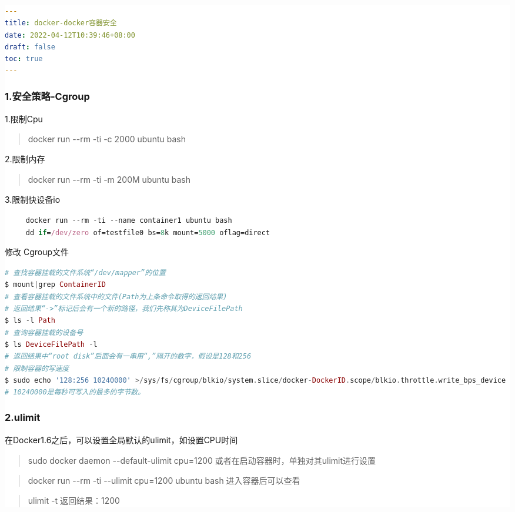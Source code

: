 ```yaml
---
title: docker-docker容器安全
date: 2022-04-12T10:39:46+08:00
draft: false
toc: true
---
```




### 1.安全策略-Cgroup

1.限制Cpu

> docker run --rm -ti -c 2000 ubuntu bash

2.限制内存

> docker run --rm -ti -m 200M ubuntu bash

3.限制快设备io

```nix
 	 docker run --rm -ti --name container1 ubuntu bash
 	 dd if=/dev/zero of=testfile0 bs=8k mount=5000 oflag=direct
```

修改 Cgroup文件

```elixir
# 查找容器挂载的文件系统“/dev/mapper”的位置
$ mount|grep ContainerID
# 查看容器挂载的文件系统中的文件(Path为上条命令取得的返回结果)
# 返回结果“->”标记后会有一个新的路径，我们先称其为DeviceFilePath
$ ls -l Path
# 查询容器挂载的设备号
$ ls DeviceFilePath -l
# 返回结果中“root disk”后面会有一串用“,”隔开的数字，假设是128和256
# 限制容器的写速度
$ sudo echo '128:256 10240000' >/sys/fs/cgroup/blkio/system.slice/docker-DockerID.scope/blkio.throttle.write_bps_device
# 10240000是每秒可写入的最多的字节数。
```

### 2.ulimit

在Docker1.6之后，可以设置全局默认的ulimit，如设置CPU时间

> sudo docker daemon --default-ulimit cpu=1200
> 或者在启动容器时，单独对其ulimit进行设置

> docker run --rm -ti --ulimit cpu=1200 ubuntu bash
> 进入容器后可以查看

> ulimit -t
> 返回结果：1200

